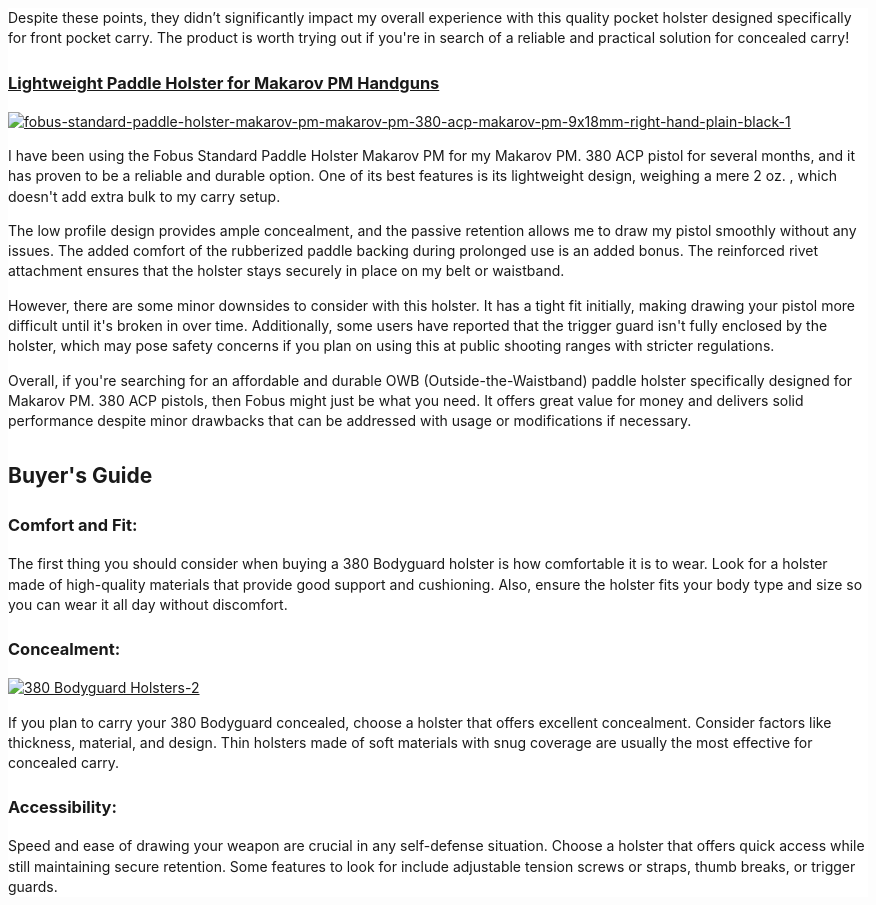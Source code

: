 Despite these points, they didn’t significantly impact my overall experience with this quality pocket holster designed specifically for front pocket carry. The product is worth trying out if you're in search of a reliable and practical solution for concealed carry!

### [Lightweight Paddle Holster for Makarov PM Handguns](https://serp.ly/@universityofguns/amazon/380-bodyguard-holsters?utm_source=universityofguns&utm_medium=website&utm_campaign=universityofguns.com&utm_content=380-bodyguard-holsters&utm_term=lightweight-paddle-holster-for-makarov-pm-handguns)

<div class="image"><a href="https://serp.ly/@universityofguns/amazon/380-bodyguard-holsters?utm_source=universityofguns&utm_medium=website&utm_campaign=universityofguns.com&utm_content=380-bodyguard-holsters&utm_term=fobus-standard-paddle-holster-makarov-pm-makarov-pm-380-acp-makarov-pm-9x18mm-right-hand-plain-black-1"><img alt="fobus-standard-paddle-holster-makarov-pm-makarov-pm-380-acp-makarov-pm-9x18mm-right-hand-plain-black-1" src="https://imagedelivery.net/vy2bglCGN6hEeWOnSe2c7A/fobus-standard-paddle-holster-makarov-pm-makarov-pm-380-acp-makarov-pm-9x18mm-right-hand-plain-black-1/public"/></a></div>

I have been using the Fobus Standard Paddle Holster Makarov PM for my Makarov PM. 380 ACP pistol for several months, and it has proven to be a reliable and durable option. One of its best features is its lightweight design, weighing a mere 2 oz. , which doesn't add extra bulk to my carry setup.

The low profile design provides ample concealment, and the passive retention allows me to draw my pistol smoothly without any issues. The added comfort of the rubberized paddle backing during prolonged use is an added bonus. The reinforced rivet attachment ensures that the holster stays securely in place on my belt or waistband.

However, there are some minor downsides to consider with this holster. It has a tight fit initially, making drawing your pistol more difficult until it's broken in over time. Additionally, some users have reported that the trigger guard isn't fully enclosed by the holster, which may pose safety concerns if you plan on using this at public shooting ranges with stricter regulations.

Overall, if you're searching for an affordable and durable OWB (Outside-the-Waistband) paddle holster specifically designed for Makarov PM. 380 ACP pistols, then Fobus might just be what you need. It offers great value for money and delivers solid performance despite minor drawbacks that can be addressed with usage or modifications if necessary.

## Buyer's Guide

### Comfort and Fit:

The first thing you should consider when buying a 380 Bodyguard holster is how comfortable it is to wear. Look for a holster made of high-quality materials that provide good support and cushioning. Also, ensure the holster fits your body type and size so you can wear it all day without discomfort.

### Concealment:

<div><a href="https://serp.ly/@universityofguns/amazon/380-bodyguard-holsters?utm_source=universityofguns&utm_medium=website&utm_campaign=universityofguns.com&utm_content=380-bodyguard-holsters&utm_term=380-bodyguard-holsters-2"><img src="https://imagedelivery.net/vy2bglCGN6hEeWOnSe2c7A/380+Bodyguard+Holsters-2/public" alt="380 Bodyguard Holsters-2"></a></div>

If you plan to carry your 380 Bodyguard concealed, choose a holster that offers excellent concealment. Consider factors like thickness, material, and design. Thin holsters made of soft materials with snug coverage are usually the most effective for concealed carry.

### Accessibility:

Speed and ease of drawing your weapon are crucial in any self-defense situation. Choose a holster that offers quick access while still maintaining secure retention. Some features to look for include adjustable tension screws or straps, thumb breaks, or trigger guards.
